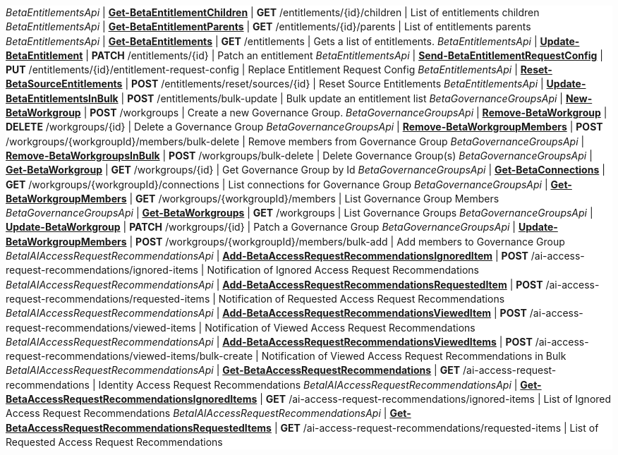 *BetaEntitlementsApi* | [**Get-BetaEntitlementChildren**](docs/BetaEntitlementsApi.md#Get-BetaEntitlementChildren) | **GET** /entitlements/{id}/children | List of entitlements children
*BetaEntitlementsApi* | [**Get-BetaEntitlementParents**](docs/BetaEntitlementsApi.md#Get-BetaEntitlementParents) | **GET** /entitlements/{id}/parents | List of entitlements parents
*BetaEntitlementsApi* | [**Get-BetaEntitlements**](docs/BetaEntitlementsApi.md#Get-BetaEntitlements) | **GET** /entitlements | Gets a list of entitlements.
*BetaEntitlementsApi* | [**Update-BetaEntitlement**](docs/BetaEntitlementsApi.md#Update-BetaEntitlement) | **PATCH** /entitlements/{id} | Patch an entitlement
*BetaEntitlementsApi* | [**Send-BetaEntitlementRequestConfig**](docs/BetaEntitlementsApi.md#Send-BetaEntitlementRequestConfig) | **PUT** /entitlements/{id}/entitlement-request-config | Replace Entitlement Request Config
*BetaEntitlementsApi* | [**Reset-BetaSourceEntitlements**](docs/BetaEntitlementsApi.md#Reset-BetaSourceEntitlements) | **POST** /entitlements/reset/sources/{id} | Reset Source Entitlements
*BetaEntitlementsApi* | [**Update-BetaEntitlementsInBulk**](docs/BetaEntitlementsApi.md#Update-BetaEntitlementsInBulk) | **POST** /entitlements/bulk-update | Bulk update an entitlement list
*BetaGovernanceGroupsApi* | [**New-BetaWorkgroup**](docs/BetaGovernanceGroupsApi.md#New-BetaWorkgroup) | **POST** /workgroups | Create a new Governance Group.
*BetaGovernanceGroupsApi* | [**Remove-BetaWorkgroup**](docs/BetaGovernanceGroupsApi.md#Remove-BetaWorkgroup) | **DELETE** /workgroups/{id} | Delete a Governance Group
*BetaGovernanceGroupsApi* | [**Remove-BetaWorkgroupMembers**](docs/BetaGovernanceGroupsApi.md#Remove-BetaWorkgroupMembers) | **POST** /workgroups/{workgroupId}/members/bulk-delete | Remove members from Governance Group
*BetaGovernanceGroupsApi* | [**Remove-BetaWorkgroupsInBulk**](docs/BetaGovernanceGroupsApi.md#Remove-BetaWorkgroupsInBulk) | **POST** /workgroups/bulk-delete | Delete Governance Group(s)
*BetaGovernanceGroupsApi* | [**Get-BetaWorkgroup**](docs/BetaGovernanceGroupsApi.md#Get-BetaWorkgroup) | **GET** /workgroups/{id} | Get Governance Group by Id
*BetaGovernanceGroupsApi* | [**Get-BetaConnections**](docs/BetaGovernanceGroupsApi.md#Get-BetaConnections) | **GET** /workgroups/{workgroupId}/connections | List connections for Governance Group
*BetaGovernanceGroupsApi* | [**Get-BetaWorkgroupMembers**](docs/BetaGovernanceGroupsApi.md#Get-BetaWorkgroupMembers) | **GET** /workgroups/{workgroupId}/members | List Governance Group Members
*BetaGovernanceGroupsApi* | [**Get-BetaWorkgroups**](docs/BetaGovernanceGroupsApi.md#Get-BetaWorkgroups) | **GET** /workgroups | List Governance Groups
*BetaGovernanceGroupsApi* | [**Update-BetaWorkgroup**](docs/BetaGovernanceGroupsApi.md#Update-BetaWorkgroup) | **PATCH** /workgroups/{id} | Patch a Governance Group
*BetaGovernanceGroupsApi* | [**Update-BetaWorkgroupMembers**](docs/BetaGovernanceGroupsApi.md#Update-BetaWorkgroupMembers) | **POST** /workgroups/{workgroupId}/members/bulk-add | Add members to Governance Group
*BetaIAIAccessRequestRecommendationsApi* | [**Add-BetaAccessRequestRecommendationsIgnoredItem**](docs/BetaIAIAccessRequestRecommendationsApi.md#Add-BetaAccessRequestRecommendationsIgnoredItem) | **POST** /ai-access-request-recommendations/ignored-items | Notification of Ignored Access Request Recommendations
*BetaIAIAccessRequestRecommendationsApi* | [**Add-BetaAccessRequestRecommendationsRequestedItem**](docs/BetaIAIAccessRequestRecommendationsApi.md#Add-BetaAccessRequestRecommendationsRequestedItem) | **POST** /ai-access-request-recommendations/requested-items | Notification of Requested Access Request Recommendations
*BetaIAIAccessRequestRecommendationsApi* | [**Add-BetaAccessRequestRecommendationsViewedItem**](docs/BetaIAIAccessRequestRecommendationsApi.md#Add-BetaAccessRequestRecommendationsViewedItem) | **POST** /ai-access-request-recommendations/viewed-items | Notification of Viewed Access Request Recommendations
*BetaIAIAccessRequestRecommendationsApi* | [**Add-BetaAccessRequestRecommendationsViewedItems**](docs/BetaIAIAccessRequestRecommendationsApi.md#Add-BetaAccessRequestRecommendationsViewedItems) | **POST** /ai-access-request-recommendations/viewed-items/bulk-create | Notification of Viewed Access Request Recommendations in Bulk
*BetaIAIAccessRequestRecommendationsApi* | [**Get-BetaAccessRequestRecommendations**](docs/BetaIAIAccessRequestRecommendationsApi.md#Get-BetaAccessRequestRecommendations) | **GET** /ai-access-request-recommendations | Identity Access Request Recommendations
*BetaIAIAccessRequestRecommendationsApi* | [**Get-BetaAccessRequestRecommendationsIgnoredItems**](docs/BetaIAIAccessRequestRecommendationsApi.md#Get-BetaAccessRequestRecommendationsIgnoredItems) | **GET** /ai-access-request-recommendations/ignored-items | List of Ignored Access Request Recommendations
*BetaIAIAccessRequestRecommendationsApi* | [**Get-BetaAccessRequestRecommendationsRequestedItems**](docs/BetaIAIAccessRequestRecommendationsApi.md#Get-BetaAccessRequestRecommendationsRequestedItems) | **GET** /ai-access-request-recommendations/requested-items | List of Requested Access Request Recommendations